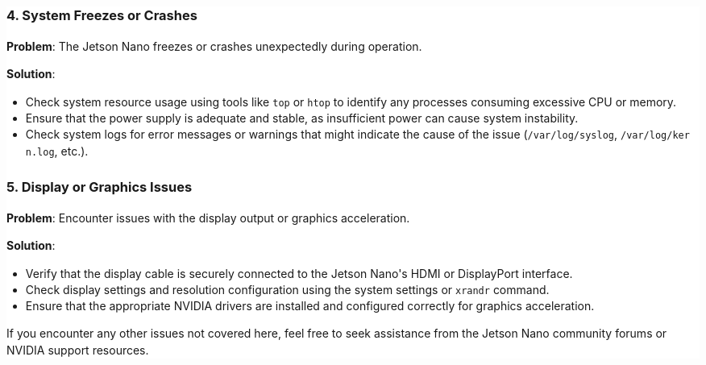 ### 4. System Freezes or Crashes

**Problem**: The Jetson Nano freezes or crashes unexpectedly during operation.

**Solution**:
- Check system resource usage using tools like `top` or `htop` to identify any processes consuming excessive CPU or memory.
- Ensure that the power supply is adequate and stable, as insufficient power can cause system instability.
- Check system logs for error messages or warnings that might indicate the cause of the issue (`/var/log/syslog`, `/var/log/kern.log`, etc.).

### 5. Display or Graphics Issues

**Problem**: Encounter issues with the display output or graphics acceleration.

**Solution**:
- Verify that the display cable is securely connected to the Jetson Nano's HDMI or DisplayPort interface.
- Check display settings and resolution configuration using the system settings or `xrandr` command.
- Ensure that the appropriate NVIDIA drivers are installed and configured correctly for graphics acceleration.

If you encounter any other issues not covered here, feel free to seek assistance from the Jetson Nano community forums or NVIDIA support resources.

